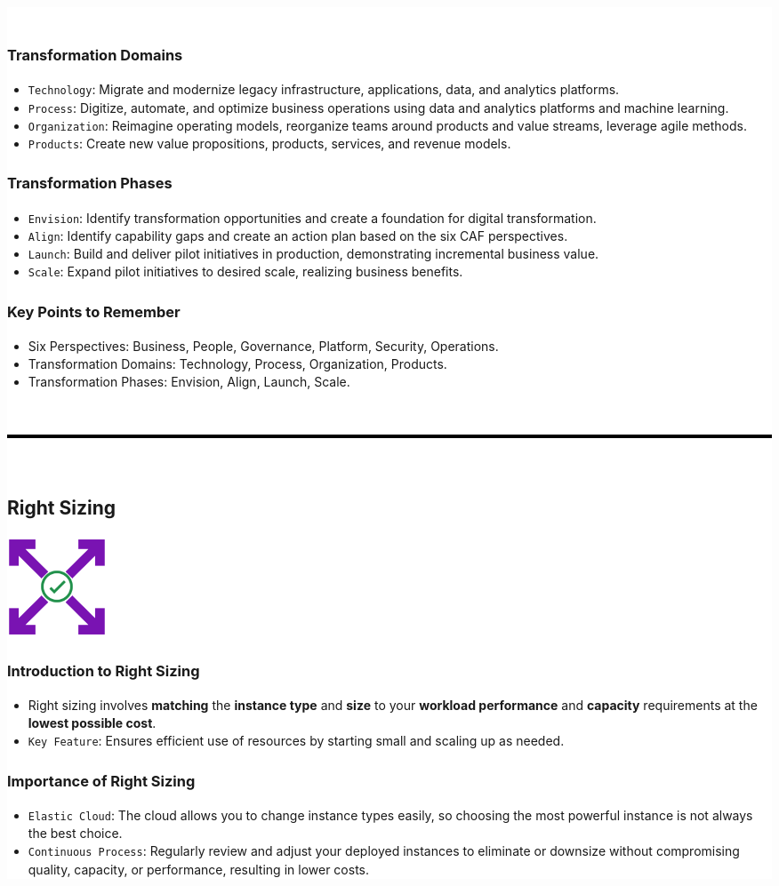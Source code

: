 <br> 

### Transformation Domains
* `Technology`: Migrate and modernize legacy infrastructure, applications, data, and analytics platforms.
* `Process`: Digitize, automate, and optimize business operations using data and analytics platforms and machine learning.
* `Organization`: Reimagine operating models, reorganize teams around products and value streams, leverage agile methods.
* `Products`: Create new value propositions, products, services, and revenue models.

### Transformation Phases
* `Envision`: Identify transformation opportunities and create a foundation for digital transformation.
* `Align`: Identify capability gaps and create an action plan based on the six CAF perspectives.
* `Launch`: Build and deliver pilot initiatives in production, demonstrating incremental business value.
* `Scale`: Expand pilot initiatives to desired scale, realizing business benefits.

### Key Points to Remember
* Six Perspectives: Business, People, Governance, Platform, Security, Operations.
* Transformation Domains: Technology, Process, Organization, Products.
* Transformation Phases: Envision, Align, Launch, Scale.

<br>

<hr style="height:4px;background:black">

<br>

## Right Sizing

![alt text](./images/image-550.png)

### Introduction to Right Sizing
* Right sizing involves **matching** the **instance type** and **size** to your **workload performance** and **capacity** requirements at the **lowest possible cost**.
* `Key Feature`: Ensures efficient use of resources by starting small and scaling up as needed.

### Importance of Right Sizing
* `Elastic Cloud`: The cloud allows you to change instance types easily, so choosing the most powerful instance is not always the best choice.
* `Continuous Process`: Regularly review and adjust your deployed instances to eliminate or downsize without compromising quality, capacity, or performance, resulting in lower costs.
